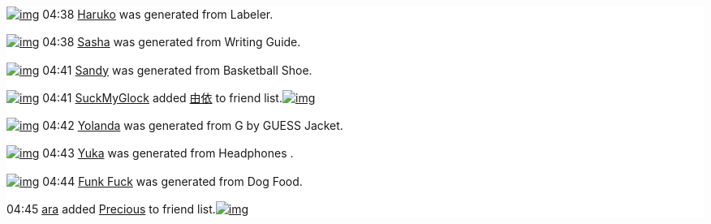 [![img](http://www.deviantsart.com/24vnvie.png)](http://www.barcodekanojo.com/kanojo/3171310/Haruko) 04:38 [Haruko](http://www.barcodekanojo.com/kanojo/3171310/Haruko) was generated from Labeler.

[![img](http://www.deviantsart.com/p5dkqe.png)](http://www.barcodekanojo.com/kanojo/3171311/Sasha) 04:38 [Sasha](http://www.barcodekanojo.com/kanojo/3171311/Sasha) was generated from Writing Guide.

[![img](http://www.deviantsart.com/1ib37vl.png)](http://www.barcodekanojo.com/kanojo/3171312/Sandy) 04:41 [Sandy](http://www.barcodekanojo.com/kanojo/3171312/Sandy) was generated from  Basketball Shoe.

[![img](http://www.deviantsart.com/3ebhjdb.jpeg)](http://www.barcodekanojo.com/user/316507/SuckMyGlock) 04:41 [SuckMyGlock](http://www.barcodekanojo.com/user/316507/SuckMyGlock) added [由依](http://www.barcodekanojo.com/kanojo/2006365/%E7%94%B1%E4%BE%9D) to friend list.[![img](http://www.deviantsart.com/13ub9fu.png)](http://www.barcodekanojo.com/kanojo/2006365/%E7%94%B1%E4%BE%9D) 

[![img](http://www.deviantsart.com/2apa2kb.png)](http://www.barcodekanojo.com/kanojo/3171313/Yolanda) 04:42 [Yolanda](http://www.barcodekanojo.com/kanojo/3171313/Yolanda) was generated from G by GUESS Jacket.

[![img](http://www.deviantsart.com/h0si2d.png)](http://www.barcodekanojo.com/kanojo/3171314/Yuka) 04:43 [Yuka](http://www.barcodekanojo.com/kanojo/3171314/Yuka) was generated from Headphones .

[![img](http://www.deviantsart.com/onq197.png)](http://www.barcodekanojo.com/kanojo/3171315/Funk%20Fuck) 04:44 [Funk Fuck](http://www.barcodekanojo.com/kanojo/3171315/Funk%20Fuck) was generated from Dog Food.

04:45 [ara](http://www.barcodekanojo.com/user/495258/ara) added [Precious](http://www.barcodekanojo.com/kanojo/1472030/Precious) to friend list.[![img](http://www.deviantsart.com/2602595.png)](http://www.barcodekanojo.com/kanojo/1472030/Precious) 

